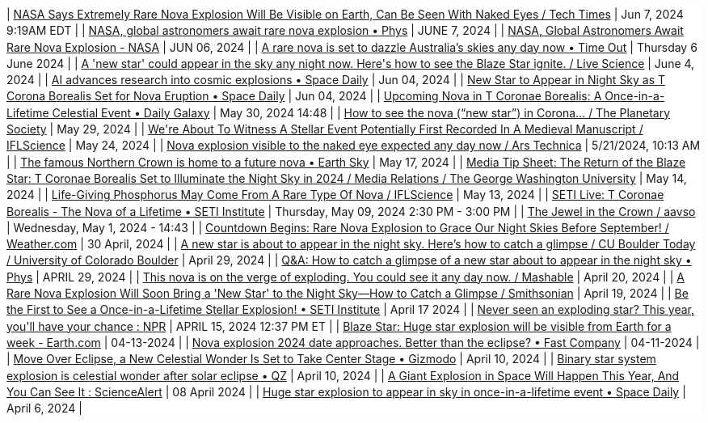| [NASA Says Extremely Rare Nova Explosion Will Be Visible on Earth, Can Be Seen With Naked Eyes / Tech Times](https://www.techtimes.com/articles/305462/20240607/nasa-extremely-rare-nova-explosion-will-visible-earth-seen.htm) | Jun 7, 2024 9:19AM EDT |
| [NASA, global astronomers await rare nova explosion • Phys](https://phys.org/news/2024-06-nasa-global-astronomers-await-rare.html) | JUNE 7, 2024 |
| [NASA, Global Astronomers Await Rare Nova Explosion - NASA](https://www.nasa.gov/centers-and-facilities/marshall/nasa-global-astronomers-await-rare-nova-explosion/) | JUN 06, 2024 |
| [A rare nova is set to dazzle Australia’s skies any day now • Time Out](https://www.timeout.com/australia/news/a-rare-nova-is-set-to-dazzle-australias-skies-for-the-first-time-in-80-years-heres-how-you-can-see-it-060624) | Thursday 6 June 2024 |
| [A 'new star' could appear in the sky any night now. Here's how to see the Blaze Star ignite. / Live Science](https://www.livescience.com/space/astronomy/a-new-star-could-appear-in-the-sky-any-night-now-heres-how-to-see-the-blaze-star-ignite) | June 4, 2024 |
| [AI advances research into cosmic explosions • Space Daily](https://www.spacedaily.com/reports/AI_advances_research_into_cosmic_explosions_999.html) | Jun 04, 2024 |
| [New Star to Appear in Night Sky as T Corona Borealis Set for Nova Eruption • Space Daily](https://www.spacedaily.com/reports/New_Star_to_Appear_in_Night_Sky_as_T_Corona_Borealis_Set_for_Nova_Eruption_999.html) | Jun 04, 2024 |
| [Upcoming Nova in T Coronae Borealis: A Once-in-a-Lifetime Celestial Event • Daily Galaxy](https://dailygalaxy.com/2024/05/nova-coronae-borealis-celestial-event/) | May 30, 2024 14:48 |
| [How to see the nova (“new star”\) in Corona… / The Planetary Society](https://www.planetary.org/articles/how-to-see-the-nova-new-star-in-corona-borealis) | May 29, 2024 |
| [We're About To Witness A Stellar Event Potentially First Recorded In A Medieval Manuscript / IFLScience](https://www.iflscience.com/were-about-to-witness-a-stellar-event-potentially-first-recorded-in-a-medieval-manuscript-74360) | May 24, 2024 |
| [Nova explosion visible to the naked eye expected any day now / Ars Technica](https://arstechnica.com/science/2024/05/if-you-can-see-the-big-dipper-youll-get-to-see-a-star-go-nova-soon/) | 5/21/2024, 10:13 AM |
| [The famous Northern Crown is home to a future nova • Earth Sky](https://earthsky.org/tonight/in-a-dark-sky-look-for-the-northern-crown/) | May 17, 2024 |
| [Media Tip Sheet: The Return of the Blaze Star: T Coronae Borealis Set to Illuminate the Night Sky in 2024 / Media Relations / The George Washington  University](https://mediarelations.gwu.edu/media-tip-sheet-return-blaze-star-t-coronae-borealis-set-illuminate-night-sky-2024) | May 14, 2024 |
| [Life-Giving Phosphorus May Come From A Rare Type Of Nova / IFLScience](https://www.iflscience.com/life-giving-phosphorus-may-come-from-a-rare-type-of-nova-74179) | May 13, 2024 |
| [SETI Live: T Coronae Borealis - The Nova of a Lifetime • SETI Institute](https://www.seti.org/event/seti-live-t-coronae-borealis-nova-lifetime) | Thursday, May 09, 2024 2:30 PM - 3:00 PM |
| [The Jewel in the Crown / aavso](https://www.aavso.org/blog/T-CrB-jewel-in-the-crown) | Wednesday, May 1, 2024 - 14:43 |
| [Countdown Begins: Rare Nova Explosion to Grace Our Night Skies Before September! / Weather.com](https://weather.com/en-IN/india/space/news/2024-04-30-rare-nova-explosion-to-grace-our-night-skies-before-september) | 30 April, 2024 |
| [A new star is about to appear in the night sky. Here’s how to catch a glimpse / CU Boulder Today / University of Colorado Boulder](https://www.colorado.edu/today/2024/04/29/new-star-about-appear-night-sky-heres-how-catch-glimpse) | April 29, 2024 |
| [Q&A: How to catch a glimpse of a new star about to appear in the night sky • Phys](https://phys.org/news/2024-04-qa-glimpse-star-night-sky.html) | APRIL 29, 2024 |
| [This nova is on the verge of exploding. You could see it any day now. / Mashable](https://mashable.com/article/nova-outburst-new-star-coronae-borealis) | April 20, 2024 |
| [A Rare Nova Explosion Will Soon Bring a 'New Star' to the Night Sky—How to Catch a Glimpse / Smithsonian](https://www.smithsonianmag.com/smart-news/a-rare-nova-explosion-will-soon-bring-a-new-star-to-the-night-sky-how-to-catch-a-glimpse-180984186/) | April 19, 2024 |
| [Be the First to See a Once-in-a-Lifetime Stellar Explosion! • SETI Institute](https://www.seti.org/be-first-see-once-lifetime-stellar-explosion) | April 17 2024 |
| [Never seen an exploding star? This year, you'll have your chance : NPR](https://www.npr.org/2024/04/15/1244799763/nova-exploding-star-t-coronae-borealis) | APRIL 15, 2024 12:37 PM ET |
| [Blaze Star: Huge star explosion will be visible from Earth for a week - Earth.com](https://www.earth.com/news/t-coronae-borealis-blaze-star-explosion-visible-one-week/) | 04-13-2024 |
| [Nova explosion 2024 date approaches. Better than the eclipse? • Fast Company](https://www.fastcompany.com/91090893/nova-explosion-2024-date-approaches-t-coronae-borealis-better-than-eclipse) | 04-11-2024 |
| [Move Over Eclipse, a New Celestial Wonder Is Set to Take Center Stage • Gizmodo](https://gizmodo.com/move-over-eclipse-a-new-celestial-wonder-is-set-to-tak-1851399742) | April 10, 2024 |
| [Binary star system explosion is celestial wonder after solar eclipse • QZ](https://qz.com/binary-star-system-nova-explosion-solar-eclipse-1851400453) | April 10, 2024 |
| [A Giant Explosion in Space Will Happen This Year, And You Can See It : ScienceAlert](https://www.sciencealert.com/a-giant-explosion-in-space-will-happen-this-year-and-you-can-see-it) | 08 April 2024 |
| [Huge star explosion to appear in sky in once-in-a-lifetime event • Space Daily](https://www.spacedaily.com/reports/Huge_star_explosion_to_appear_in_sky_in_once-in-a-lifetime_event_999.html) | April 6, 2024 |